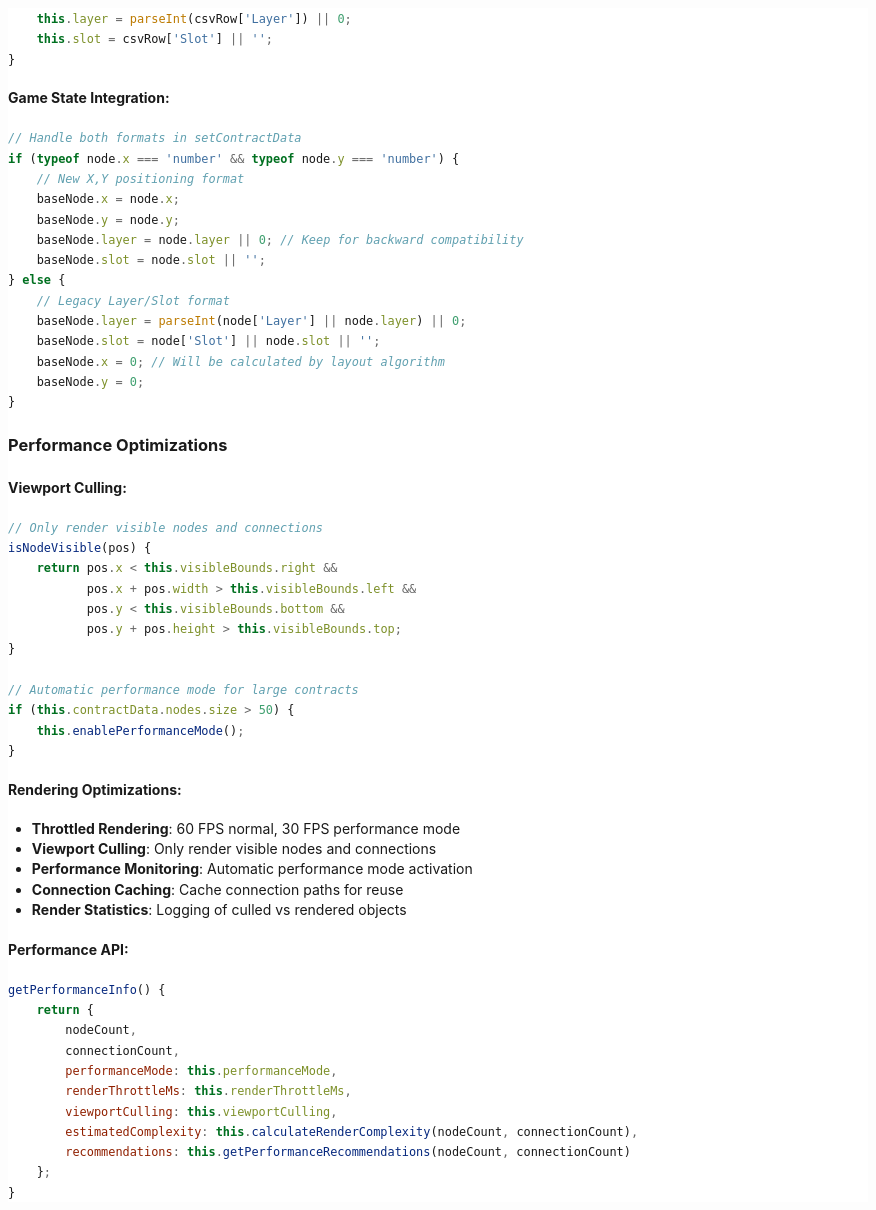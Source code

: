 ```javascript
    this.layer = parseInt(csvRow['Layer']) || 0;
    this.slot = csvRow['Slot'] || '';
}
```

#### Game State Integration:
```javascript
// Handle both formats in setContractData
if (typeof node.x === 'number' && typeof node.y === 'number') {
    // New X,Y positioning format
    baseNode.x = node.x;
    baseNode.y = node.y;
    baseNode.layer = node.layer || 0; // Keep for backward compatibility
    baseNode.slot = node.slot || '';
} else {
    // Legacy Layer/Slot format
    baseNode.layer = parseInt(node['Layer'] || node.layer) || 0;
    baseNode.slot = node['Slot'] || node.slot || '';
    baseNode.x = 0; // Will be calculated by layout algorithm
    baseNode.y = 0;
}
```

### Performance Optimizations

#### Viewport Culling:
```javascript
// Only render visible nodes and connections
isNodeVisible(pos) {
    return pos.x < this.visibleBounds.right &&
           pos.x + pos.width > this.visibleBounds.left &&
           pos.y < this.visibleBounds.bottom &&
           pos.y + pos.height > this.visibleBounds.top;
}

// Automatic performance mode for large contracts
if (this.contractData.nodes.size > 50) {
    this.enablePerformanceMode();
}
```

#### Rendering Optimizations:
- **Throttled Rendering**: 60 FPS normal, 30 FPS performance mode
- **Viewport Culling**: Only render visible nodes and connections
- **Performance Monitoring**: Automatic performance mode activation
- **Connection Caching**: Cache connection paths for reuse
- **Render Statistics**: Logging of culled vs rendered objects

#### Performance API:
```javascript
getPerformanceInfo() {
    return {
        nodeCount,
        connectionCount,
        performanceMode: this.performanceMode,
        renderThrottleMs: this.renderThrottleMs,
        viewportCulling: this.viewportCulling,
        estimatedComplexity: this.calculateRenderComplexity(nodeCount, connectionCount),
        recommendations: this.getPerformanceRecommendations(nodeCount, connectionCount)
    };
}
```
